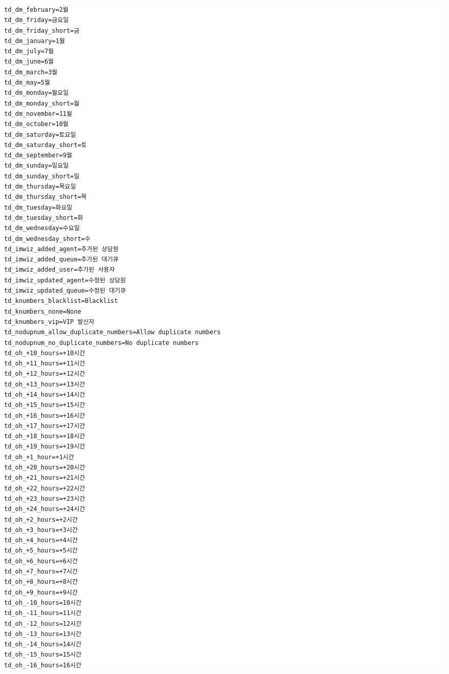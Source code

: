     td_dm_february=2월
    td_dm_friday=금요일
    td_dm_friday_short=금
    td_dm_january=1월
    td_dm_july=7월
    td_dm_june=6월
    td_dm_march=3월
    td_dm_may=5월
    td_dm_monday=월요일
    td_dm_monday_short=월
    td_dm_november=11월
    td_dm_october=10월
    td_dm_saturday=토요일
    td_dm_saturday_short=토
    td_dm_september=9월
    td_dm_sunday=일요일
    td_dm_sunday_short=일
    td_dm_thursday=목요일
    td_dm_thursday_short=목
    td_dm_tuesday=화요일
    td_dm_tuesday_short=화
    td_dm_wednesday=수요일
    td_dm_wednesday_short=수
    td_imwiz_added_agent=추가된 상담원
    td_imwiz_added_queue=추가된 대기큐
    td_imwiz_added_user=추가된 사용자
    td_imwiz_updated_agent=수정된 상담원
    td_imwiz_updated_queue=수정된 대기큐
    td_knumbers_blacklist=Blacklist
    td_knumbers_none=None
    td_knumbers_vip=VIP 발신자
    td_nodupnum_allow_duplicate_numbers=Allow duplicate numbers
    td_nodupnum_no_duplicate_numbers=No duplicate numbers
    td_oh_+10_hours=+10시간
    td_oh_+11_hours=+11시간
    td_oh_+12_hours=+12시간
    td_oh_+13_hours=+13시간
    td_oh_+14_hours=+14시간
    td_oh_+15_hours=+15시간
    td_oh_+16_hours=+16시간
    td_oh_+17_hours=+17시간
    td_oh_+18_hours=+18시간
    td_oh_+19_hours=+19시간
    td_oh_+1_hour=+1시간
    td_oh_+20_hours=+20시간
    td_oh_+21_hours=+21시간
    td_oh_+22_hours=+22시간
    td_oh_+23_hours=+23시간
    td_oh_+24_hours=+24시간
    td_oh_+2_hours=+2시간
    td_oh_+3_hours=+3시간
    td_oh_+4_hours=+4시간
    td_oh_+5_hours=+5시간
    td_oh_+6_hours=+6시간
    td_oh_+7_hours=+7시간
    td_oh_+8_hours=+8시간
    td_oh_+9_hours=+9시간
    td_oh_-10_hours=10시간
    td_oh_-11_hours=11시간
    td_oh_-12_hours=12시간
    td_oh_-13_hours=13시간
    td_oh_-14_hours=14시간
    td_oh_-15_hours=15시간
    td_oh_-16_hours=16시간